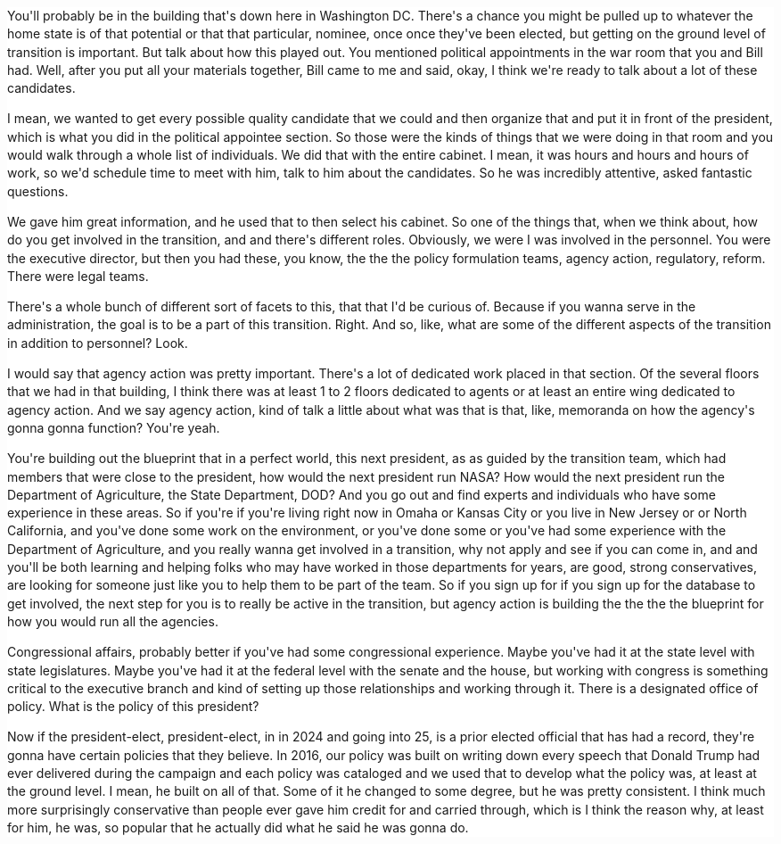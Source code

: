 You'll probably be in the building that's down here in Washington DC. There's a chance you might be pulled up to whatever the home state is of that potential or that that particular, nominee, once once they've been elected, but getting on the ground level of transition is important. But talk about how this played out. You mentioned political appointments in the war room that you and Bill had. Well, after you put all your materials together, Bill came to me and said, okay, I think we're ready to talk about a lot of these candidates.

I mean, we wanted to get every possible quality candidate that we could and then organize that and put it in front of the president, which is what you did in the political appointee section. So those were the kinds of things that we were doing in that room and you would walk through a whole list of individuals. We did that with the entire cabinet. I mean, it was hours and hours and hours of work, so we'd schedule time to meet with him, talk to him about the candidates. So he was incredibly attentive, asked fantastic questions.

We gave him great information, and he used that to then select his cabinet. So one of the things that, when we think about, how do you get involved in the transition, and and there's different roles. Obviously, we were I was involved in the personnel. You were the executive director, but then you had these, you know, the the the policy formulation teams, agency action, regulatory, reform. There were legal teams.

There's a whole bunch of different sort of facets to this, that that I'd be curious of. Because if you wanna serve in the administration, the goal is to be a part of this transition. Right. And so, like, what are some of the different aspects of the transition in addition to personnel? Look.

I would say that agency action was pretty important. There's a lot of dedicated work placed in that section. Of the several floors that we had in that building, I think there was at least 1 to 2 floors dedicated to agents or at least an entire wing dedicated to agency action. And we say agency action, kind of talk a little about what was that is that, like, memoranda on how the agency's gonna gonna function? You're yeah.

You're building out the blueprint that in a perfect world, this next president, as as guided by the transition team, which had members that were close to the president, how would the next president run NASA? How would the next president run the Department of Agriculture, the State Department, DOD? And you go out and find experts and individuals who have some experience in these areas. So if you're if you're living right now in Omaha or Kansas City or you live in New Jersey or or North California, and you've done some work on the environment, or you've done some or you've had some experience with the Department of Agriculture, and you really wanna get involved in a transition, why not apply and see if you can come in, and and you'll be both learning and helping folks who may have worked in those departments for years, are good, strong conservatives, are looking for someone just like you to help them to be part of the team. So if you sign up for if you sign up for the database to get involved, the next step for you is to really be active in the transition, but agency action is building the the the the blueprint for how you would run all the agencies.

Congressional affairs, probably better if you've had some congressional experience. Maybe you've had it at the state level with state legislatures. Maybe you've had it at the federal level with the senate and the house, but working with congress is something critical to the executive branch and kind of setting up those relationships and working through it. There is a designated office of policy. What is the policy of this president?

Now if the president-elect, president-elect, in in 2024 and going into 25, is a prior elected official that has had a record, they're gonna have certain policies that they believe. In 2016, our policy was built on writing down every speech that Donald Trump had ever delivered during the campaign and each policy was cataloged and we used that to develop what the policy was, at least at the ground level. I mean, he built on all of that. Some of it he changed to some degree, but he was pretty consistent. I think much more surprisingly conservative than people ever gave him credit for and carried through, which is I think the reason why, at least for him, he was, so popular that he actually did what he said he was gonna do.
